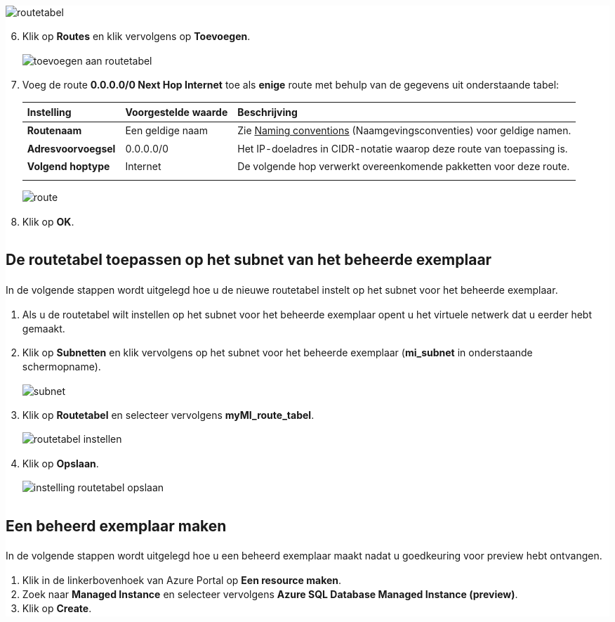    ![routetabel](./media/sql-database-managed-instance-tutorial/route-table.png)

6. Klik op **Routes** en klik vervolgens op **Toevoegen**.

   ![toevoegen aan routetabel](./media/sql-database-managed-instance-tutorial/route-table-add.png)

7.  Voeg de route **0.0.0.0/0 Next Hop Internet** toe als **enige** route met behulp van de gegevens uit onderstaande tabel:

    | Instelling| Voorgestelde waarde | Beschrijving |
    | ------ | --------------- | ----------- |
    |**Routenaam**|Een geldige naam|Zie [Naming conventions](https://docs.microsoft.com/azure/architecture/best-practices/naming-conventions) (Naamgevingsconventies) voor geldige namen.|
    |**Adresvoorvoegsel**|0.0.0.0/0|Het IP-doeladres in CIDR-notatie waarop deze route van toepassing is.|
    |**Volgend hoptype**|Internet|De volgende hop verwerkt overeenkomende pakketten voor deze route.|
    |||

    ![route](./media/sql-database-managed-instance-tutorial/route.png)

8. Klik op **OK**.

## <a name="apply-the-route-table-to-the-managed-instance-subnet"></a>De routetabel toepassen op het subnet van het beheerde exemplaar

In de volgende stappen wordt uitgelegd hoe u de nieuwe routetabel instelt op het subnet voor het beheerde exemplaar.

1. Als u de routetabel wilt instellen op het subnet voor het beheerde exemplaar opent u het virtuele netwerk dat u eerder hebt gemaakt.
2. Klik op **Subnetten** en klik vervolgens op het subnet voor het beheerde exemplaar (**mi_subnet** in onderstaande schermopname).

    ![subnet](./media/sql-database-managed-instance-tutorial/subnet.png)

11. Klik op **Routetabel** en selecteer vervolgens **myMI_route_tabel**.

    ![routetabel instellen](./media/sql-database-managed-instance-tutorial/set-route-table.png)

12. Klik op **Opslaan**.

    ![instelling routetabel opslaan](./media/sql-database-managed-instance-tutorial/set-route-table-save.png)

## <a name="create-a-managed-instance"></a>Een beheerd exemplaar maken

In de volgende stappen wordt uitgelegd hoe u een beheerd exemplaar maakt nadat u goedkeuring voor preview hebt ontvangen.

1. Klik in de linkerbovenhoek van Azure Portal op **Een resource maken**.
2. Zoek naar **Managed Instance** en selecteer vervolgens **Azure SQL Database Managed Instance (preview)**.
3. Klik op **Create**.
